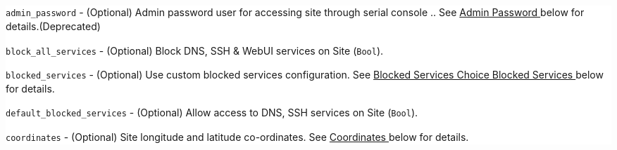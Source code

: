 
`admin_password` - (Optional) Admin password user for accessing site through serial console .. See [Admin Password ](#admin-password) below for details.(Deprecated)


		








		







		






		









		







`block_all_services` - (Optional) Block DNS, SSH & WebUI services on Site (`Bool`).


`blocked_services` - (Optional) Use custom blocked services configuration. See [Blocked Services Choice Blocked Services ](#blocked-services-choice-blocked-services) below for details.
		


		




		




		




		






`default_blocked_services` - (Optional) Allow access to DNS, SSH services on Site (`Bool`).




`coordinates` - (Optional) Site longitude and latitude co-ordinates. See [Coordinates ](#coordinates) below for details.

